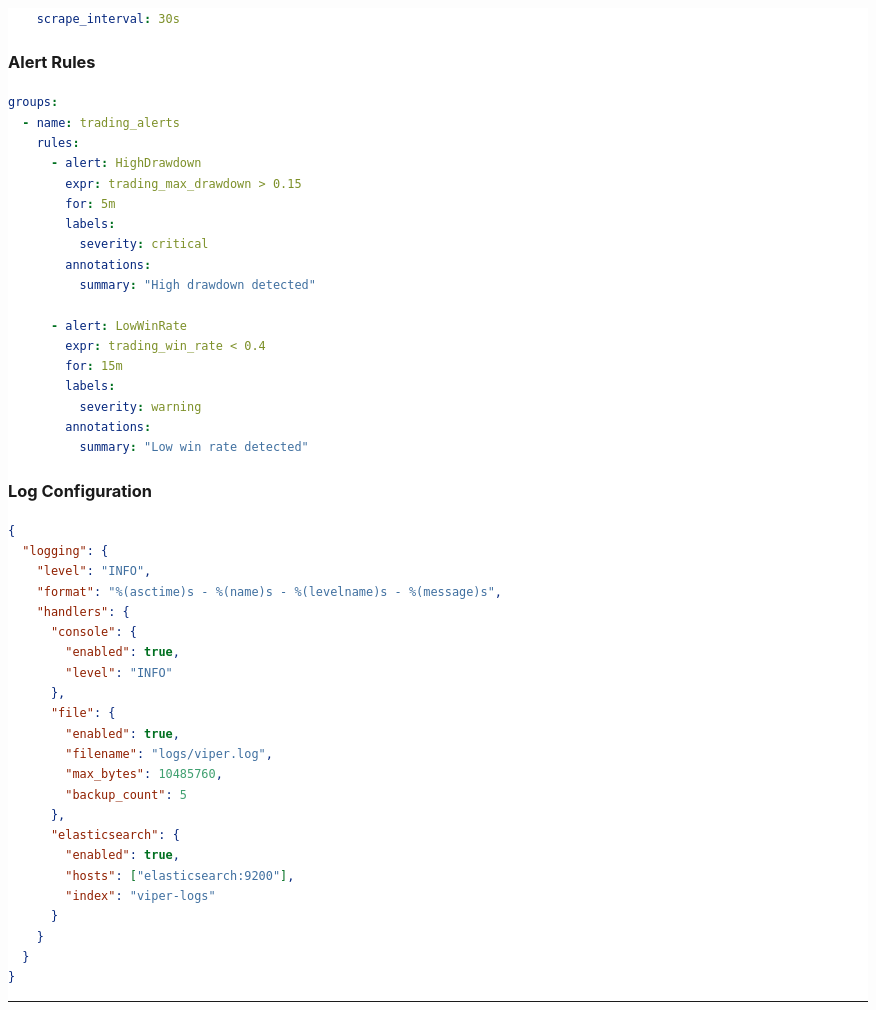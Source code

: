 ```yaml
    scrape_interval: 30s
```

### Alert Rules
```yaml
groups:
  - name: trading_alerts
    rules:
      - alert: HighDrawdown
        expr: trading_max_drawdown > 0.15
        for: 5m
        labels:
          severity: critical
        annotations:
          summary: "High drawdown detected"

      - alert: LowWinRate
        expr: trading_win_rate < 0.4
        for: 15m
        labels:
          severity: warning
        annotations:
          summary: "Low win rate detected"
```

### Log Configuration
```json
{
  "logging": {
    "level": "INFO",
    "format": "%(asctime)s - %(name)s - %(levelname)s - %(message)s",
    "handlers": {
      "console": {
        "enabled": true,
        "level": "INFO"
      },
      "file": {
        "enabled": true,
        "filename": "logs/viper.log",
        "max_bytes": 10485760,
        "backup_count": 5
      },
      "elasticsearch": {
        "enabled": true,
        "hosts": ["elasticsearch:9200"],
        "index": "viper-logs"
      }
    }
  }
}
```

---